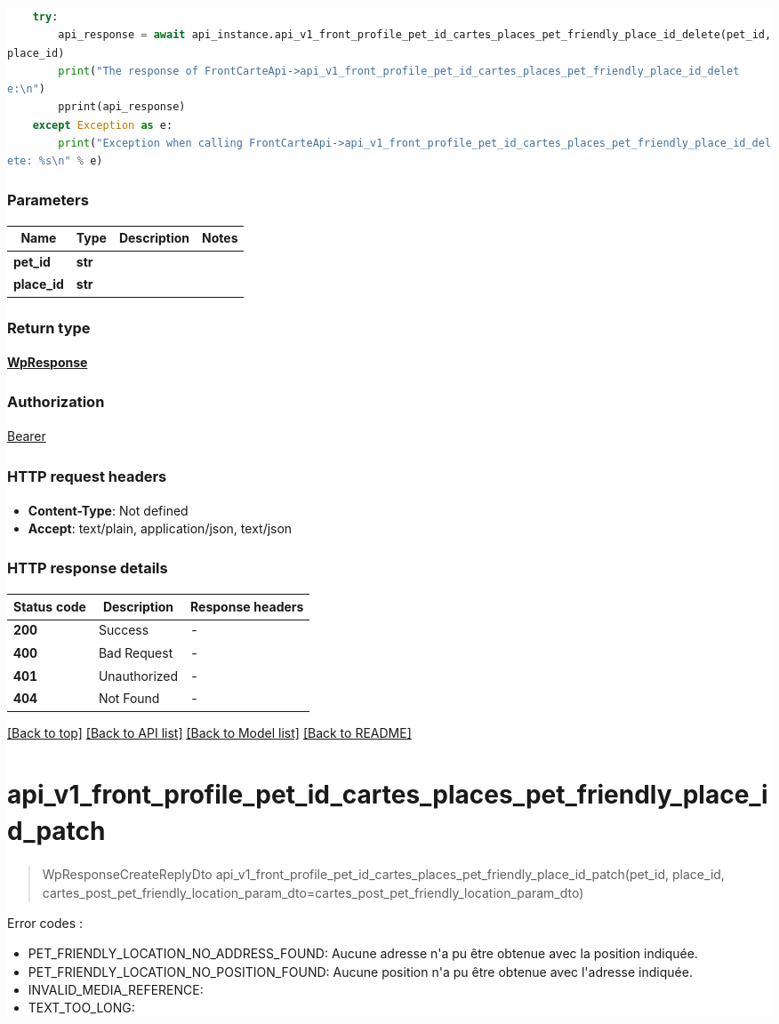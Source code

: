 ```python
    try:
        api_response = await api_instance.api_v1_front_profile_pet_id_cartes_places_pet_friendly_place_id_delete(pet_id, place_id)
        print("The response of FrontCarteApi->api_v1_front_profile_pet_id_cartes_places_pet_friendly_place_id_delete:\n")
        pprint(api_response)
    except Exception as e:
        print("Exception when calling FrontCarteApi->api_v1_front_profile_pet_id_cartes_places_pet_friendly_place_id_delete: %s\n" % e)
```



### Parameters


Name | Type | Description  | Notes
------------- | ------------- | ------------- | -------------
 **pet_id** | **str**|  | 
 **place_id** | **str**|  | 

### Return type

[**WpResponse**](WpResponse.md)

### Authorization

[Bearer](../README.md#Bearer)

### HTTP request headers

 - **Content-Type**: Not defined
 - **Accept**: text/plain, application/json, text/json

### HTTP response details

| Status code | Description | Response headers |
|-------------|-------------|------------------|
**200** | Success |  -  |
**400** | Bad Request |  -  |
**401** | Unauthorized |  -  |
**404** | Not Found |  -  |

[[Back to top]](#) [[Back to API list]](../README.md#documentation-for-api-endpoints) [[Back to Model list]](../README.md#documentation-for-models) [[Back to README]](../README.md)

# **api_v1_front_profile_pet_id_cartes_places_pet_friendly_place_id_patch**
> WpResponseCreateReplyDto api_v1_front_profile_pet_id_cartes_places_pet_friendly_place_id_patch(pet_id, place_id, cartes_post_pet_friendly_location_param_dto=cartes_post_pet_friendly_location_param_dto)

Error codes : 
  - PET_FRIENDLY_LOCATION_NO_ADDRESS_FOUND: Aucune adresse n'a pu être obtenue avec la position indiquée.
  - PET_FRIENDLY_LOCATION_NO_POSITION_FOUND: Aucune position n'a pu être obtenue avec l'adresse indiquée.
  - INVALID_MEDIA_REFERENCE: 
  - TEXT_TOO_LONG: 
